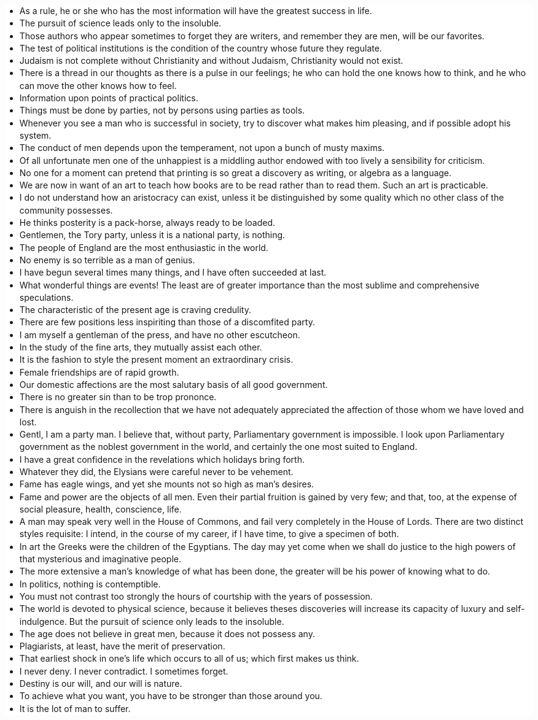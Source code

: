  - As a rule, he or she who has the most information will have the greatest success in life.
 - The pursuit of science leads only to the insoluble.
 - Those authors who appear sometimes to forget they are writers, and remember they are men, will be our favorites.
 - The test of political institutions is the condition of the country whose future they regulate.
 - Judaism is not complete without Christianity and without Judaism, Christianity would not exist.
 - There is a thread in our thoughts as there is a pulse in our feelings; he who can hold the one knows how to think, and he who can move the other knows how to feel.
 - Information upon points of practical politics.
 - Things must be done by parties, not by persons using parties as tools.
 - Whenever you see a man who is successful in society, try to discover what makes him pleasing, and if possible adopt his system.
 - The conduct of men depends upon the temperament, not upon a bunch of musty maxims.
 - Of all unfortunate men one of the unhappiest is a middling author endowed with too lively a sensibility for criticism.
 - No one for a moment can pretend that printing is so great a discovery as writing, or algebra as a language.
 - We are now in want of an art to teach how books are to be read rather than to read them. Such an art is practicable.
 - I do not understand how an aristocracy can exist, unless it be distinguished by some quality which no other class of the community possesses.
 - He thinks posterity is a pack-horse, always ready to be loaded.
 - Gentlemen, the Tory party, unless it is a national party, is nothing.
 - The people of England are the most enthusiastic in the world.
 - No enemy is so terrible as a man of genius.
 - I have begun several times many things, and I have often succeeded at last.
 - What wonderful things are events! The least are of greater importance than the most sublime and comprehensive speculations.
 - The characteristic of the present age is craving credulity.
 - There are few positions less inspiriting than those of a discomfited party.
 - I am myself a gentleman of the press, and have no other escutcheon.
 - In the study of the fine arts, they mutually assist each other.
 - It is the fashion to style the present moment an extraordinary crisis.
 - Female friendships are of rapid growth.
 - Our domestic affections are the most salutary basis of all good government.
 - There is no greater sin than to be trop prononce.
 - There is anguish in the recollection that we have not adequately appreciated the affection of those whom we have loved and lost.
 - Gentl, I am a party man. I believe that, without party, Parliamentary government is impossible. I look upon Parliamentary government as the noblest government in the world, and certainly the one most suited to England.
 - I have a great confidence in the revelations which holidays bring forth.
 - Whatever they did, the Elysians were careful never to be vehement.
 - Fame has eagle wings, and yet she mounts not so high as man’s desires.
 - Fame and power are the objects of all men. Even their partial fruition is gained by very few; and that, too, at the expense of social pleasure, health, conscience, life.
 - A man may speak very well in the House of Commons, and fail very completely in the House of Lords. There are two distinct styles requisite: I intend, in the course of my career, if I have time, to give a specimen of both.
 - In art the Greeks were the children of the Egyptians. The day may yet come when we shall do justice to the high powers of that mysterious and imaginative people.
 - The more extensive a man’s knowledge of what has been done, the greater will be his power of knowing what to do.
 - In politics, nothing is contemptible.
 - You must not contrast too strongly the hours of courtship with the years of possession.
 - The world is devoted to physical science, because it believes theses discoveries will increase its capacity of luxury and self-indulgence. But the pursuit of science only leads to the insoluble.
 - The age does not believe in great men, because it does not possess any.
 - Plagiarists, at least, have the merit of preservation.
 - That earliest shock in one’s life which occurs to all of us; which first makes us think.
 - I never deny. I never contradict. I sometimes forget.
 - Destiny is our will, and our will is nature.
 - To achieve what you want, you have to be stronger than those around you.
 - It is the lot of man to suffer.